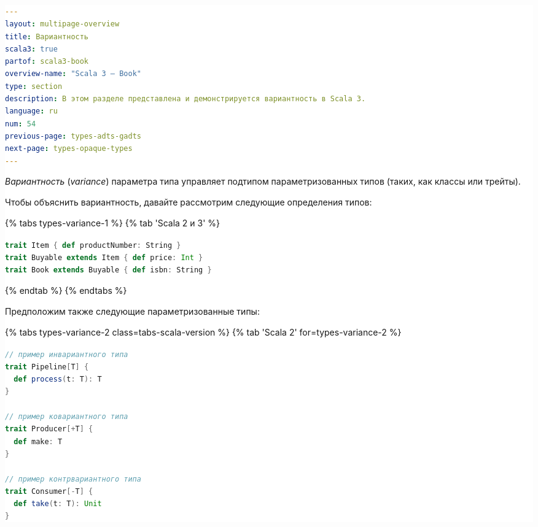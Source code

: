 ```yaml
---
layout: multipage-overview
title: Вариантность
scala3: true
partof: scala3-book
overview-name: "Scala 3 — Book"
type: section
description: В этом разделе представлена и демонстрируется вариантность в Scala 3.
language: ru
num: 54
previous-page: types-adts-gadts
next-page: types-opaque-types
---
```


_Вариантность_ (_variance_) параметра типа управляет подтипом параметризованных типов (таких, как классы или трейты).

Чтобы объяснить вариантность, давайте рассмотрим следующие определения типов:

{% tabs types-variance-1 %}
{% tab 'Scala 2 и 3' %}

```scala
trait Item { def productNumber: String }
trait Buyable extends Item { def price: Int }
trait Book extends Buyable { def isbn: String }

```

{% endtab %}
{% endtabs %}

Предположим также следующие параметризованные типы:

{% tabs types-variance-2 class=tabs-scala-version %}
{% tab 'Scala 2' for=types-variance-2 %}

```scala
// пример инвариантного типа
trait Pipeline[T] {
  def process(t: T): T
}

// пример ковариантного типа
trait Producer[+T] {
  def make: T
}

// пример контрвариантного типа
trait Consumer[-T] {
  def take(t: T): Unit
}
```
